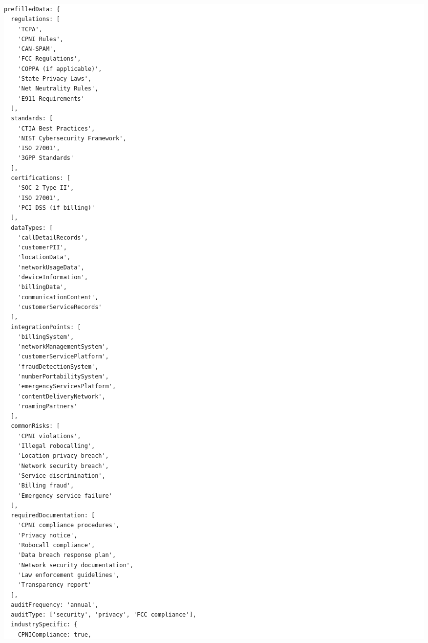     prefilledData: {
      regulations: [
        'TCPA',
        'CPNI Rules',
        'CAN-SPAM',
        'FCC Regulations',
        'COPPA (if applicable)',
        'State Privacy Laws',
        'Net Neutrality Rules',
        'E911 Requirements'
      ],
      standards: [
        'CTIA Best Practices',
        'NIST Cybersecurity Framework',
        'ISO 27001',
        '3GPP Standards'
      ],
      certifications: [
        'SOC 2 Type II',
        'ISO 27001',
        'PCI DSS (if billing)'
      ],
      dataTypes: [
        'callDetailRecords',
        'customerPII',
        'locationData',
        'networkUsageData',
        'deviceInformation',
        'billingData',
        'communicationContent',
        'customerServiceRecords'
      ],
      integrationPoints: [
        'billingSystem',
        'networkManagementSystem',
        'customerServicePlatform',
        'fraudDetectionSystem',
        'numberPortabilitySystem',
        'emergencyServicesPlatform',
        'contentDeliveryNetwork',
        'roamingPartners'
      ],
      commonRisks: [
        'CPNI violations',
        'Illegal robocalling',
        'Location privacy breach',
        'Network security breach',
        'Service discrimination',
        'Billing fraud',
        'Emergency service failure'
      ],
      requiredDocumentation: [
        'CPNI compliance procedures',
        'Privacy notice',
        'Robocall compliance',
        'Data breach response plan',
        'Network security documentation',
        'Law enforcement guidelines',
        'Transparency report'
      ],
      auditFrequency: 'annual',
      auditType: ['security', 'privacy', 'FCC compliance'],
      industrySpecific: {
        CPNICompliance: true,